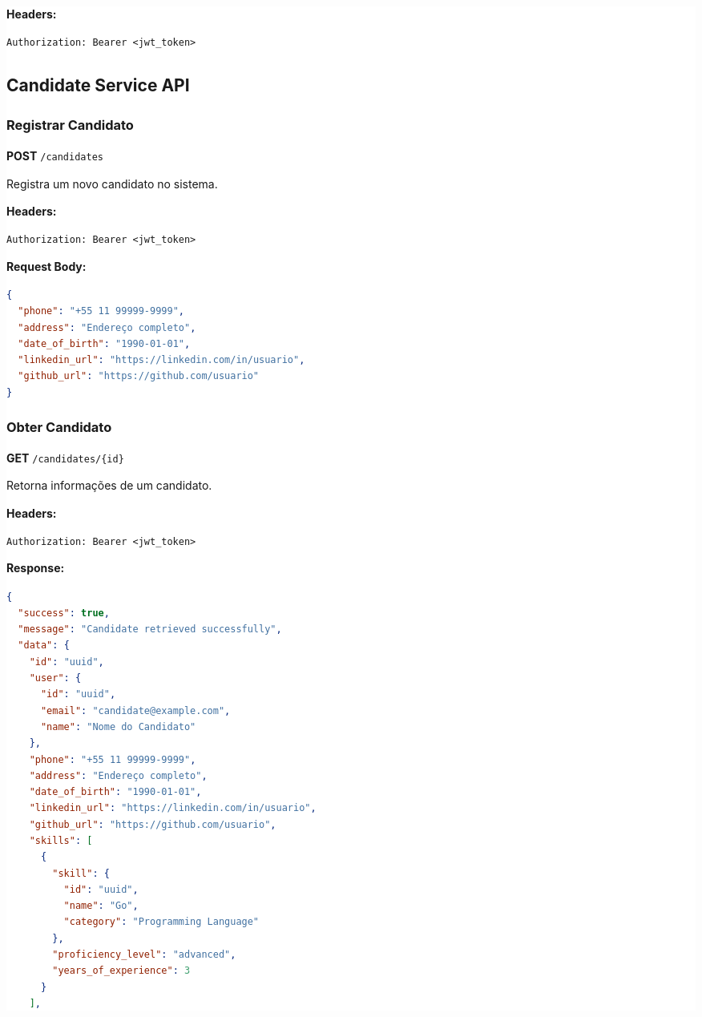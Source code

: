 **Headers:**
```
Authorization: Bearer <jwt_token>
```

## Candidate Service API

### Registrar Candidato

**POST** `/candidates`

Registra um novo candidato no sistema.

**Headers:**
```
Authorization: Bearer <jwt_token>
```

**Request Body:**
```json
{
  "phone": "+55 11 99999-9999",
  "address": "Endereço completo",
  "date_of_birth": "1990-01-01",
  "linkedin_url": "https://linkedin.com/in/usuario",
  "github_url": "https://github.com/usuario"
}
```

### Obter Candidato

**GET** `/candidates/{id}`

Retorna informações de um candidato.

**Headers:**
```
Authorization: Bearer <jwt_token>
```

**Response:**
```json
{
  "success": true,
  "message": "Candidate retrieved successfully",
  "data": {
    "id": "uuid",
    "user": {
      "id": "uuid",
      "email": "candidate@example.com",
      "name": "Nome do Candidato"
    },
    "phone": "+55 11 99999-9999",
    "address": "Endereço completo",
    "date_of_birth": "1990-01-01",
    "linkedin_url": "https://linkedin.com/in/usuario",
    "github_url": "https://github.com/usuario",
    "skills": [
      {
        "skill": {
          "id": "uuid",
          "name": "Go",
          "category": "Programming Language"
        },
        "proficiency_level": "advanced",
        "years_of_experience": 3
      }
    ],
```